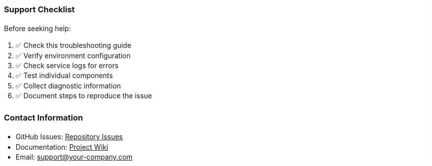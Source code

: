 ### Support Checklist

Before seeking help:

1. ✅ Check this troubleshooting guide
2. ✅ Verify environment configuration
3. ✅ Check service logs for errors
4. ✅ Test individual components
5. ✅ Collect diagnostic information
6. ✅ Document steps to reproduce the issue

### Contact Information

- GitHub Issues: [Repository Issues](https://github.com/your-org/ci-fixer/issues)
- Documentation: [Project Wiki](https://github.com/your-org/ci-fixer/wiki)
- Email: support@your-company.com